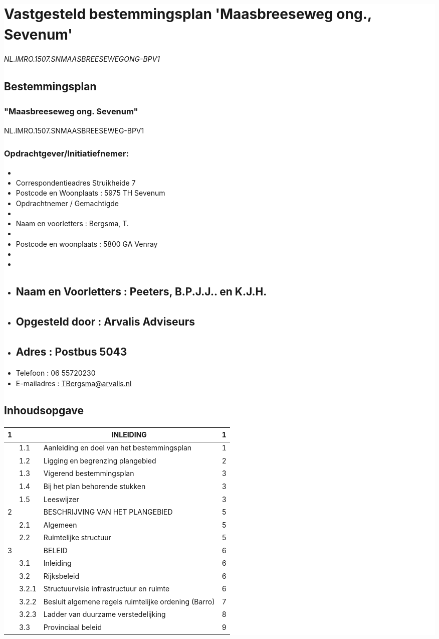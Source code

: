 # **Vastgesteld bestemmingsplan 'Maasbreeseweg ong., Sevenum'**

*NL.IMRO.1507.SNMAASBREESEWEGONG-BPV1*

## **Bestemmingsplan**

### **"Maasbreeseweg ong. Sevenum"**

NL.IMRO.1507.SNMAASBREESEWEG-BPV1

### **Opdrachtgever/Initiatiefnemer:**

- 
- Correspondentieadres Struikheide 7
- Postcode en Woonplaats : 5975 TH Sevenum
- Opdrachtnemer / Gemachtigde
- 
- Naam en voorletters : Bergsma, T.
- 
- Postcode en woonplaats : 5800 GA Venray
- 
- 
- Naam en Voorletters : Peeters, B.P.J.J.. en K.J.H.
	-
- Opgesteld door : Arvalis Adviseurs
	-
- Adres : Postbus 5043
	-
- Telefoon : 06 55720230
- E-mailadres : TBergsma@arvalis.nl

## **Inhoudsopgave**

| 1 |       | INLEIDING                                                       | 1  |
|---|-------|-----------------------------------------------------------------|----|
|   | 1.1   | Aanleiding en doel van het bestemmingsplan                      | 1  |
|   | 1.2   | Ligging en begrenzing plangebied                                | 2  |
|   | 1.3   | Vigerend bestemmingsplan                                        | 3  |
|   | 1.4   | Bij het plan behorende stukken                                  | 3  |
|   | 1.5   | Leeswijzer                                                      | 3  |
| 2 |       | BESCHRIJVING VAN HET PLANGEBIED                                 | 5  |
|   | 2.1   | Algemeen                                                        | 5  |
|   | 2.2   | Ruimtelijke structuur                                           | 5  |
| 3 |       | BELEID                                                          | 6  |
|   | 3.1   | Inleiding                                                       | 6  |
|   | 3.2   | Rijksbeleid                                                     | 6  |
|   | 3.2.1 | Structuurvisie infrastructuur en ruimte                         | 6  |
|   | 3.2.2 | Besluit algemene regels ruimtelijke ordening (Barro)            | 7  |
|   | 3.2.3 | Ladder van duurzame verstedelijking                             | 8  |
|   | 3.3   | Provinciaal beleid                                              | 9  |